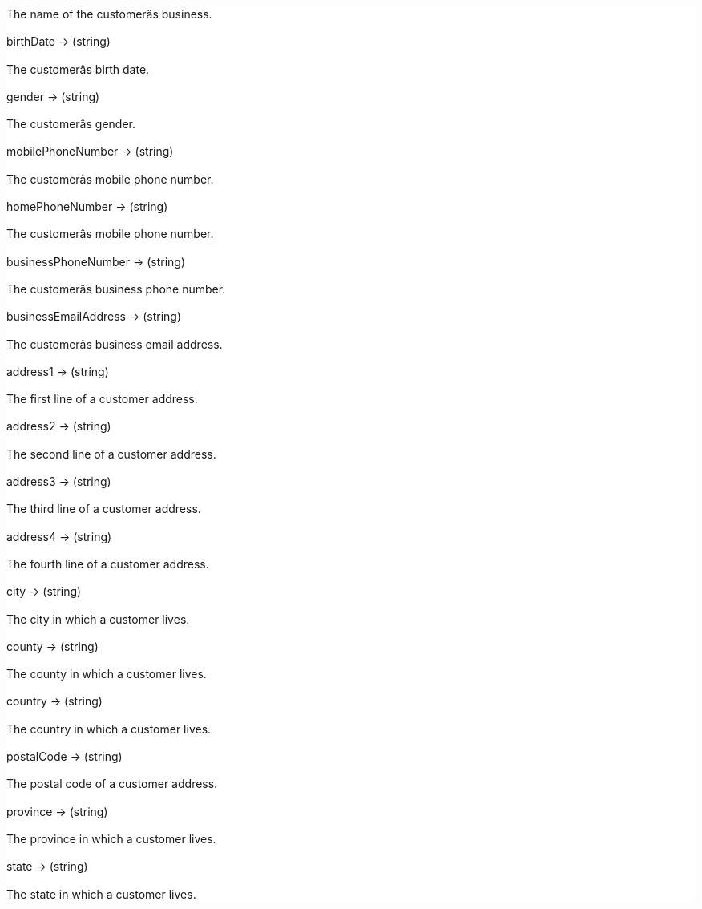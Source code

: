 The name of the customerâs business.

birthDate -> (string)

The customerâs birth date.

gender -> (string)

The customerâs gender.

mobilePhoneNumber -> (string)

The customerâs mobile phone number.

homePhoneNumber -> (string)

The customerâs mobile phone number.

businessPhoneNumber -> (string)

The customerâs business phone number.

businessEmailAddress -> (string)

The customerâs business email address.

address1 -> (string)

The first line of a customer address.

address2 -> (string)

The second line of a customer address.

address3 -> (string)

The third line of a customer address.

address4 -> (string)

The fourth line of a customer address.

city -> (string)

The city in which a customer lives.

county -> (string)

The county in which a customer lives.

country -> (string)

The country in which a customer lives.

postalCode -> (string)

The postal code of a customer address.

province -> (string)

The province in which a customer lives.

state -> (string)

The state in which a customer lives.
